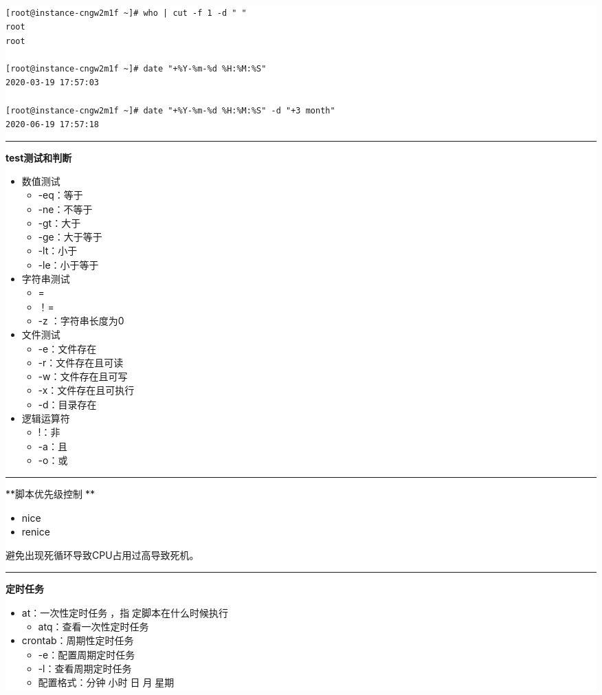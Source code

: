 ```shell
[root@instance-cngw2m1f ~]# who | cut -f 1 -d " "
root
root

[root@instance-cngw2m1f ~]# date "+%Y-%m-%d %H:%M:%S"
2020-03-19 17:57:03

[root@instance-cngw2m1f ~]# date "+%Y-%m-%d %H:%M:%S" -d "+3 month"
2020-06-19 17:57:18

```

****

**test测试和判断**

- 数值测试
  - -eq：等于
  - -ne：不等于
  - -gt：大于
  - -ge：大于等于
  - -lt：小于
  - -le：小于等于
- 字符串测试
  - =
  - ！=
  - -z ：字符串长度为0
- 文件测试
  - -e：文件存在
  - -r：文件存在且可读
  - -w：文件存在且可写
  - -x：文件存在且可执行
  - -d：目录存在
- 逻辑运算符
  - !：非
  - -a：且
  - -o：或

****

**脚本优先级控制 **

- nice
- renice

避免出现死循环导致CPU占用过高导致死机。

****

**定时任务**

- at：一次性定时任务 ，指 定脚本在什么时候执行
  - atq：查看一次性定时任务
- crontab：周期性定时任务
  - -e：配置周期定时任务
  - -l：查看周期定时任务
  - 配置格式：分钟 小时 日 月 星期
